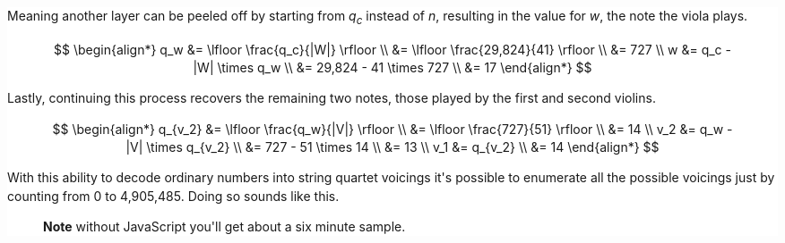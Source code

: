 </figure>

Meaning another layer can be peeled off by starting from $q_c$ instead of $n$, resulting in the value for $w$, the note the viola plays.

<figure class="wide">

$$
\begin{align*}
q_w
  &= \lfloor \frac{q_c}{|W|} \rfloor \\
  &= \lfloor \frac{29,824}{41} \rfloor \\
  &= 727 \\
w &= q_c - |W| \times q_w \\
  &= 29,824 - 41 \times 727 \\
  &= 17
\end{align*}
$$

</figure>

Lastly, continuing this process recovers the remaining two notes, those played by the first and second violins.

<figure class="wide">

$$
\begin{align*}
q_{v_2}
  &= \lfloor \frac{q_w}{|V|} \rfloor \\
  &= \lfloor \frac{727}{51} \rfloor \\
  &= 14 \\
v_2 &= q_w - |V| \times q_{v_2} \\
  &= 727 - 51 \times 14 \\
  &= 13 \\
v_1
  &= q_{v_2} \\
  &= 14
\end{align*}
$$

</figure>

With this ability to decode ordinary numbers into string quartet voicings it's possible to enumerate all the possible voicings just by counting from 0 to 4,905,485. Doing so sounds like this.

<figure id="string-quartet-linear-initial">
  <audio class="w-full" src="/content/posts/crossing-paths-with-combinatorics/assets/audio/string-quartet-linear.ogg" controls></audio>

  <figcaption>

  **Note** without JavaScript you'll get about a six minute sample.

  </figcaption>
</figure>
